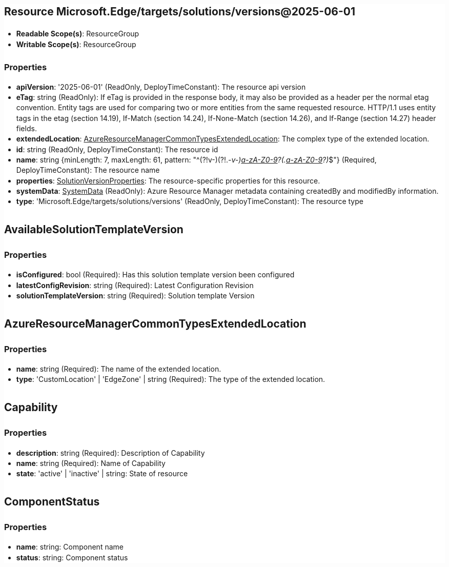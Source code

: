 ## Resource Microsoft.Edge/targets/solutions/versions@2025-06-01
* **Readable Scope(s)**: ResourceGroup
* **Writable Scope(s)**: ResourceGroup
### Properties
* **apiVersion**: '2025-06-01' (ReadOnly, DeployTimeConstant): The resource api version
* **eTag**: string (ReadOnly): If eTag is provided in the response body, it may also be provided as a header per the normal etag convention.  Entity tags are used for comparing two or more entities from the same requested resource. HTTP/1.1 uses entity tags in the etag (section 14.19), If-Match (section 14.24), If-None-Match (section 14.26), and If-Range (section 14.27) header fields.
* **extendedLocation**: [AzureResourceManagerCommonTypesExtendedLocation](#azureresourcemanagercommontypesextendedlocation): The complex type of the extended location.
* **id**: string (ReadOnly, DeployTimeConstant): The resource id
* **name**: string {minLength: 7, maxLength: 61, pattern: "^(?!v-)(?!.*-v-)[a-zA-Z0-9]([-a-zA-Z0-9]*[a-zA-Z0-9])?(\.[a-zA-Z0-9]([-a-zA-Z0-9]*[a-zA-Z0-9])?)*$"} (Required, DeployTimeConstant): The resource name
* **properties**: [SolutionVersionProperties](#solutionversionproperties): The resource-specific properties for this resource.
* **systemData**: [SystemData](#systemdata) (ReadOnly): Azure Resource Manager metadata containing createdBy and modifiedBy information.
* **type**: 'Microsoft.Edge/targets/solutions/versions' (ReadOnly, DeployTimeConstant): The resource type

## AvailableSolutionTemplateVersion
### Properties
* **isConfigured**: bool (Required): Has this solution template version been configured
* **latestConfigRevision**: string (Required): Latest Configuration Revision
* **solutionTemplateVersion**: string (Required): Solution template Version

## AzureResourceManagerCommonTypesExtendedLocation
### Properties
* **name**: string (Required): The name of the extended location.
* **type**: 'CustomLocation' | 'EdgeZone' | string (Required): The type of the extended location.

## Capability
### Properties
* **description**: string (Required): Description of Capability
* **name**: string (Required): Name of Capability
* **state**: 'active' | 'inactive' | string: State of resource

## ComponentStatus
### Properties
* **name**: string: Component name
* **status**: string: Component status

